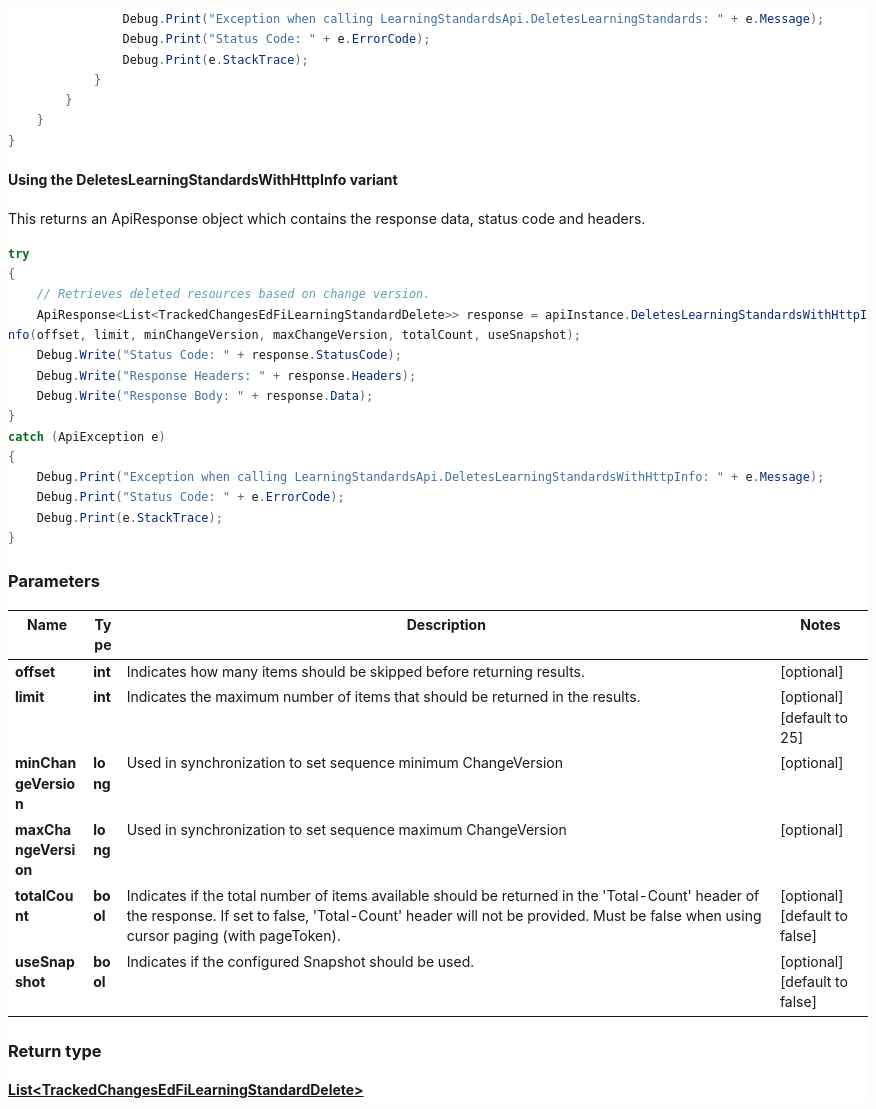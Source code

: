```csharp
                Debug.Print("Exception when calling LearningStandardsApi.DeletesLearningStandards: " + e.Message);
                Debug.Print("Status Code: " + e.ErrorCode);
                Debug.Print(e.StackTrace);
            }
        }
    }
}
```

#### Using the DeletesLearningStandardsWithHttpInfo variant
This returns an ApiResponse object which contains the response data, status code and headers.

```csharp
try
{
    // Retrieves deleted resources based on change version.
    ApiResponse<List<TrackedChangesEdFiLearningStandardDelete>> response = apiInstance.DeletesLearningStandardsWithHttpInfo(offset, limit, minChangeVersion, maxChangeVersion, totalCount, useSnapshot);
    Debug.Write("Status Code: " + response.StatusCode);
    Debug.Write("Response Headers: " + response.Headers);
    Debug.Write("Response Body: " + response.Data);
}
catch (ApiException e)
{
    Debug.Print("Exception when calling LearningStandardsApi.DeletesLearningStandardsWithHttpInfo: " + e.Message);
    Debug.Print("Status Code: " + e.ErrorCode);
    Debug.Print(e.StackTrace);
}
```

### Parameters

| Name | Type | Description | Notes |
|------|------|-------------|-------|
| **offset** | **int** | Indicates how many items should be skipped before returning results. | [optional]  |
| **limit** | **int** | Indicates the maximum number of items that should be returned in the results. | [optional] [default to 25] |
| **minChangeVersion** | **long** | Used in synchronization to set sequence minimum ChangeVersion | [optional]  |
| **maxChangeVersion** | **long** | Used in synchronization to set sequence maximum ChangeVersion | [optional]  |
| **totalCount** | **bool** | Indicates if the total number of items available should be returned in the &#39;Total-Count&#39; header of the response.  If set to false, &#39;Total-Count&#39; header will not be provided. Must be false when using cursor paging (with pageToken). | [optional] [default to false] |
| **useSnapshot** | **bool** | Indicates if the configured Snapshot should be used. | [optional] [default to false] |

### Return type

[**List&lt;TrackedChangesEdFiLearningStandardDelete&gt;**](TrackedChangesEdFiLearningStandardDelete.md)
